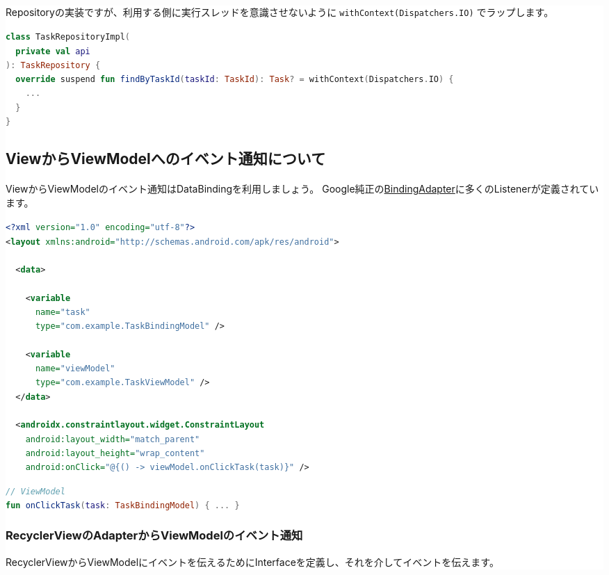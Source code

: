 Repositoryの実装ですが、利用する側に実行スレッドを意識させないように `withContext(Dispatchers.IO)` でラップします。
```kotlin
class TaskRepositoryImpl(
  private val api
): TaskRepository {
  override suspend fun findByTaskId(taskId: TaskId): Task? = withContext(Dispatchers.IO) {
    ...
  } 
}
```

## ViewからViewModelへのイベント通知について

ViewからViewModelのイベント通知はDataBindingを利用しましょう。
Google純正の[BindingAdapter](https://android.googlesource.com/platform/frameworks/data-binding/+/refs/tags/android-9.0.0_r50/extensions/baseAdapters/src/main/java/android/databinding/adapters)に多くのListenerが定義されています。

```xml
<?xml version="1.0" encoding="utf-8"?>
<layout xmlns:android="http://schemas.android.com/apk/res/android">

  <data>

    <variable
      name="task"
      type="com.example.TaskBindingModel" />

    <variable
      name="viewModel"
      type="com.example.TaskViewModel" />
  </data>

  <androidx.constraintlayout.widget.ConstraintLayout
    android:layout_width="match_parent"
    android:layout_height="wrap_content"
    android:onClick="@{() -> viewModel.onClickTask(task)}" />
```

```kotlin
// ViewModel
fun onClickTask(task: TaskBindingModel) { ... }
```

### RecyclerViewのAdapterからViewModelのイベント通知
RecyclerViewからViewModelにイベントを伝えるためにInterfaceを定義し、それを介してイベントを伝えます。
